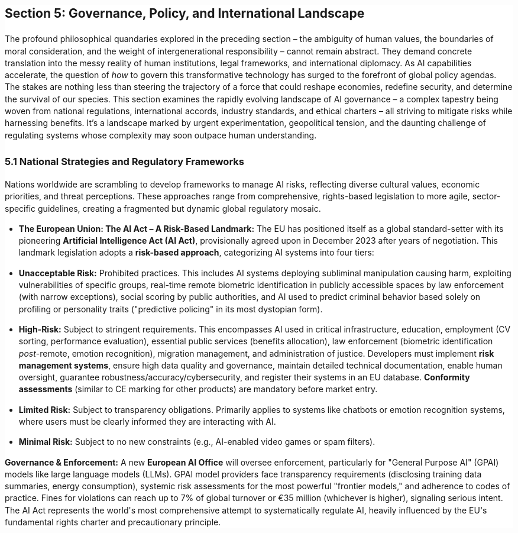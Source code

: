 
## Section 5: Governance, Policy, and International Landscape

The profound philosophical quandaries explored in the preceding section – the ambiguity of human values, the boundaries of moral consideration, and the weight of intergenerational responsibility – cannot remain abstract. They demand concrete translation into the messy reality of human institutions, legal frameworks, and international diplomacy. As AI capabilities accelerate, the question of *how* to govern this transformative technology has surged to the forefront of global policy agendas. The stakes are nothing less than steering the trajectory of a force that could reshape economies, redefine security, and determine the survival of our species. This section examines the rapidly evolving landscape of AI governance – a complex tapestry being woven from national regulations, international accords, industry standards, and ethical charters – all striving to mitigate risks while harnessing benefits. It’s a landscape marked by urgent experimentation, geopolitical tension, and the daunting challenge of regulating systems whose complexity may soon outpace human understanding.

### 5.1 National Strategies and Regulatory Frameworks

Nations worldwide are scrambling to develop frameworks to manage AI risks, reflecting diverse cultural values, economic priorities, and threat perceptions. These approaches range from comprehensive, rights-based legislation to more agile, sector-specific guidelines, creating a fragmented but dynamic global regulatory mosaic.

*   **The European Union: The AI Act – A Risk-Based Landmark:** The EU has positioned itself as a global standard-setter with its pioneering **Artificial Intelligence Act (AI Act)**, provisionally agreed upon in December 2023 after years of negotiation. This landmark legislation adopts a **risk-based approach**, categorizing AI systems into four tiers:

*   **Unacceptable Risk:** Prohibited practices. This includes AI systems deploying subliminal manipulation causing harm, exploiting vulnerabilities of specific groups, real-time remote biometric identification in publicly accessible spaces by law enforcement (with narrow exceptions), social scoring by public authorities, and AI used to predict criminal behavior based solely on profiling or personality traits ("predictive policing" in its most dystopian form).

*   **High-Risk:** Subject to stringent requirements. This encompasses AI used in critical infrastructure, education, employment (CV sorting, performance evaluation), essential public services (benefits allocation), law enforcement (biometric identification *post*-remote, emotion recognition), migration management, and administration of justice. Developers must implement **risk management systems**, ensure high data quality and governance, maintain detailed technical documentation, enable human oversight, guarantee robustness/accuracy/cybersecurity, and register their systems in an EU database. **Conformity assessments** (similar to CE marking for other products) are mandatory before market entry.

*   **Limited Risk:** Subject to transparency obligations. Primarily applies to systems like chatbots or emotion recognition systems, where users must be clearly informed they are interacting with AI.

*   **Minimal Risk:** Subject to no new constraints (e.g., AI-enabled video games or spam filters).

**Governance & Enforcement:** A new **European AI Office** will oversee enforcement, particularly for "General Purpose AI" (GPAI) models like large language models (LLMs). GPAI model providers face transparency requirements (disclosing training data summaries, energy consumption), systemic risk assessments for the most powerful "frontier models," and adherence to codes of practice. Fines for violations can reach up to 7% of global turnover or €35 million (whichever is higher), signaling serious intent. The AI Act represents the world's most comprehensive attempt to systematically regulate AI, heavily influenced by the EU's fundamental rights charter and precautionary principle.

